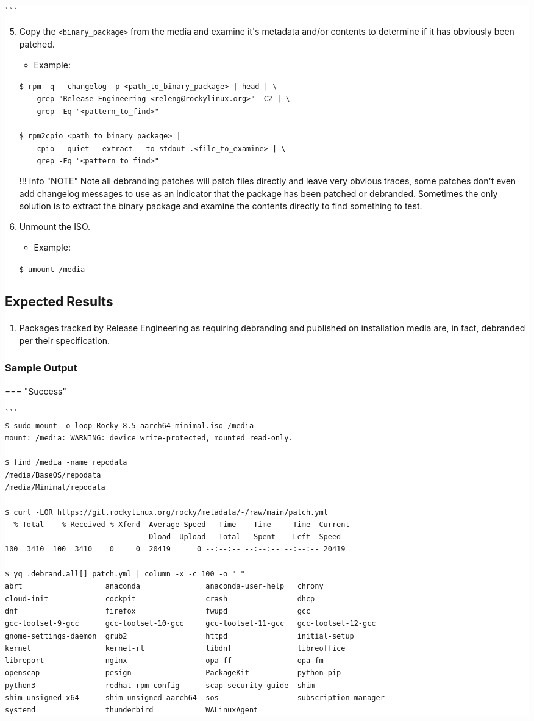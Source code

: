     ```
5. Copy the `<binary_package>` from the media and examine it's metadata and/or contents to determine if it has obviously been patched.
    - Example:
    ```
    $ rpm -q --changelog -p <path_to_binary_package> | head | \
        grep "Release Engineering <releng@rockylinux.org>" -C2 | \
        grep -Eq "<pattern_to_find>"

    $ rpm2cpio <path_to_binary_package> |
        cpio --quiet --extract --to-stdout .<file_to_examine> | \
        grep -Eq "<pattern_to_find>"
    ```

    !!! info "NOTE"
        Note all debranding patches will patch files directly and leave very obvious traces, some patches don't even add changelog messages to use as an indicator that the package has been patched or debranded. Sometimes the only solution is to extract the binary package and examine the contents directly to find something to test.

6. Unmount the ISO.
    - Example:
    ```
    $ umount /media
    ```

## Expected Results
1. Packages tracked by Release Engineering as requiring debranding and published on installation media are, in fact, debranded per their specification.

<h3>Sample Output</h3>

=== "Success"

    ```
    $ sudo mount -o loop Rocky-8.5-aarch64-minimal.iso /media
    mount: /media: WARNING: device write-protected, mounted read-only.

    $ find /media -name repodata
    /media/BaseOS/repodata
    /media/Minimal/repodata

    $ curl -LOR https://git.rockylinux.org/rocky/metadata/-/raw/main/patch.yml
      % Total    % Received % Xferd  Average Speed   Time    Time     Time  Current
                                     Dload  Upload   Total   Spent    Left  Speed
    100  3410  100  3410    0     0  20419      0 --:--:-- --:--:-- --:--:-- 20419

    $ yq .debrand.all[] patch.yml | column -x -c 100 -o " "
    abrt                   anaconda               anaconda-user-help   chrony
    cloud-init             cockpit                crash                dhcp
    dnf                    firefox                fwupd                gcc
    gcc-toolset-9-gcc      gcc-toolset-10-gcc     gcc-toolset-11-gcc   gcc-toolset-12-gcc
    gnome-settings-daemon  grub2                  httpd                initial-setup
    kernel                 kernel-rt              libdnf               libreoffice
    libreport              nginx                  opa-ff               opa-fm
    openscap               pesign                 PackageKit           python-pip
    python3                redhat-rpm-config      scap-security-guide  shim
    shim-unsigned-x64      shim-unsigned-aarch64  sos                  subscription-manager
    systemd                thunderbird            WALinuxAgent
